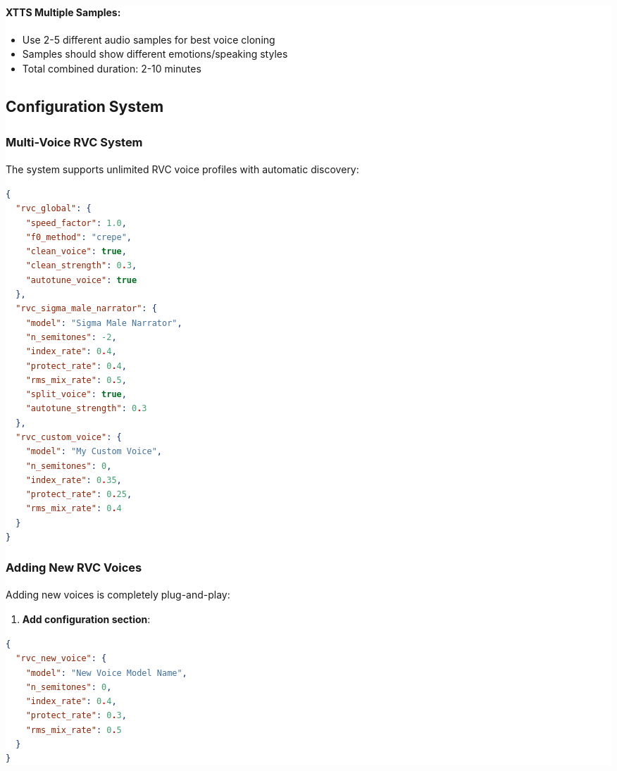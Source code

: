 #### XTTS Multiple Samples:
- Use 2-5 different audio samples for best voice cloning
- Samples should show different emotions/speaking styles
- Total combined duration: 2-10 minutes

## Configuration System

### Multi-Voice RVC System

The system supports unlimited RVC voice profiles with automatic discovery:

```json
{
  "rvc_global": {
    "speed_factor": 1.0,
    "f0_method": "crepe",
    "clean_voice": true,
    "clean_strength": 0.3,
    "autotune_voice": true
  },
  "rvc_sigma_male_narrator": {
    "model": "Sigma Male Narrator",
    "n_semitones": -2,
    "index_rate": 0.4,
    "protect_rate": 0.4,
    "rms_mix_rate": 0.5,
    "split_voice": true,
    "autotune_strength": 0.3
  },
  "rvc_custom_voice": {
    "model": "My Custom Voice",
    "n_semitones": 0,
    "index_rate": 0.35,
    "protect_rate": 0.25,
    "rms_mix_rate": 0.4
  }
}
```

### Adding New RVC Voices

Adding new voices is completely plug-and-play:

1. **Add configuration section**:
```json
{
  "rvc_new_voice": {
    "model": "New Voice Model Name",
    "n_semitones": 0,
    "index_rate": 0.4,
    "protect_rate": 0.3,
    "rms_mix_rate": 0.5
  }
}
```
